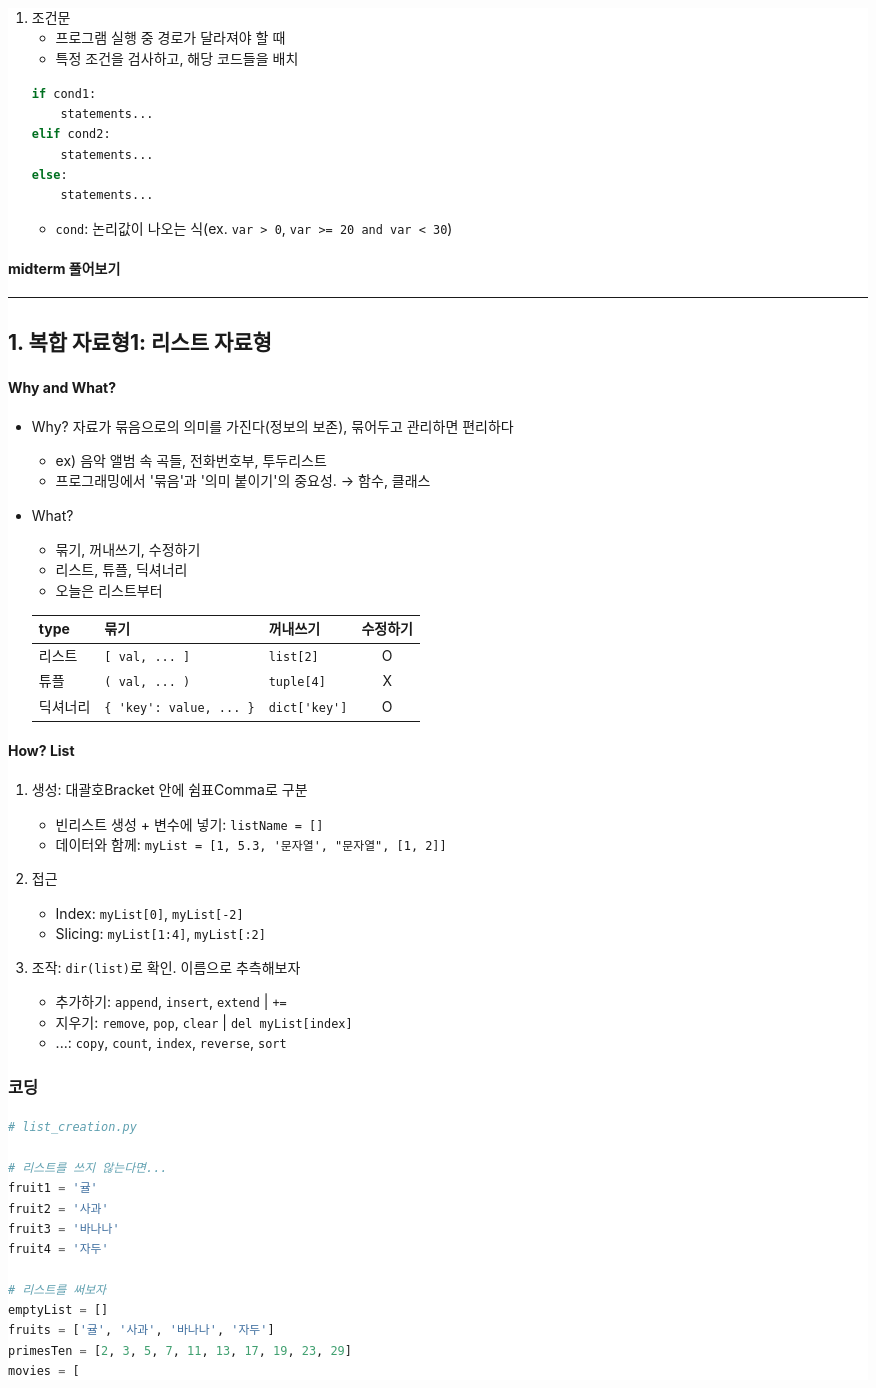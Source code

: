 1. 조건문
    - 프로그램 실행 중 경로가 달라져야 할 때
    - 특정 조건을 검사하고, 해당 코드들을 배치
    ```python
    if cond1:
        statements...
    elif cond2:
        statements...
    else:
        statements...
    ```
    - `cond`: 논리값이 나오는 식(ex. `var > 0`, `var >= 20 and var < 30`)

#### midterm 풀어보기

---
## 1. 복합 자료형1: 리스트 자료형
#### Why and What?
- Why? 자료가 묶음으로의 의미를 가진다(정보의 보존), 묶어두고 관리하면 편리하다
    - ex) 음악 앨범 속 곡들, 전화번호부, 투두리스트
    - 프로그래밍에서 '묶음'과 '의미 붙이기'의 중요성. &rarr; 함수, 클래스
- What?
    - 묶기, 꺼내쓰기, 수정하기
    - 리스트, 튜플, 딕셔너리
    - 오늘은 리스트부터

    |type|묶기|꺼내쓰기|수정하기|
    |---|---|---|:-:|
    |리스트| `[ val, ... ]` | `list[2]`| O |
    |튜플| `( val, ... )` | `tuple[4]`| X | 
    |딕셔너리| `{ 'key': value, ... }` | `dict['key']`| O |

#### How? List
1. 생성: 대괄호Bracket 안에 쉼표Comma로 구분
    - 빈리스트 생성 + 변수에 넣기: `listName = []`
    - 데이터와 함께: `myList = [1, 5.3, '문자열', "문자열", [1, 2]]`

2. 접근
    - Index: `myList[0]`, `myList[-2]`
    - Slicing: `myList[1:4]`, `myList[:2]` 

3. 조작: `dir(list)`로 확인. 이름으로 추측해보자
    - 추가하기: `append`, `insert`, `extend` | `+=`
    - 지우기: `remove`, `pop`, `clear` | `del myList[index]`
    - ...: `copy`, `count`, `index`, `reverse`, `sort`


### 코딩
```python
# list_creation.py

# 리스트를 쓰지 않는다면...
fruit1 = '귤'
fruit2 = '사과'
fruit3 = '바나나'
fruit4 = '자두'

# 리스트를 써보자
emptyList = []
fruits = ['귤', '사과', '바나나', '자두']
primesTen = [2, 3, 5, 7, 11, 13, 17, 19, 23, 29]
movies = [
```